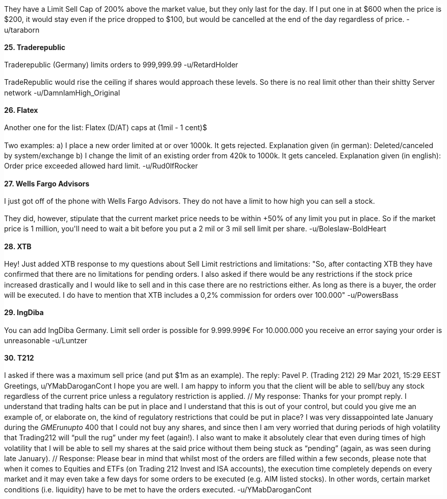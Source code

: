 They have a Limit Sell Cap of 200% above the market value, but they only last for the day. If I put one in at $600 when the price is $200, it would stay even if the price dropped to $100, but would be cancelled at the end of the day regardless of price. -u/taraborn

**25. Traderepublic**

Traderepublic (Germany) limits orders to 999,999.99 -u/RetardHolder

TradeRepublic would rise the ceiling if shares would approach these levels. So there is no real limit other than their shitty Server network -u/DamnIamHigh_Original

**26. Flatex**

Another one for the list: Flatex (D/AT) caps at (1mil - 1 cent)$

Two examples: a) I place a new order limited at or over 1000k. It gets rejected. Explanation given (in german): Deleted/canceled by system/exchange b) I change the limit of an existing order from 420k to 1000k. It gets canceled. Explanation given (in english): Order price exceeded allowed hard limit. -u/Rud0lfRocker

**27. Wells Fargo Advisors**

I just got off of the phone with Wells Fargo Advisors. They do not have a limit to how high you can sell a stock.

They did, however, stipulate that the current market price needs to be within +50% of any limit you put in place. So if the market price is 1 million, you'll need to wait a bit before you put a 2 mil or 3 mil sell limit per share. -u/Boleslaw-BoldHeart


**28. XTB**

Hey! Just added XTB response to my questions about Sell Limit restrictions and limitations: "So, after contacting XTB they have confirmed that there are no limitations for pending orders. I also asked if there would be any restrictions if the stock price increased drastically and I would like to sell and in this case there are no restrictions either. As long as there is a buyer, the order will be executed. I do have to mention that XTB includes a 0,2% commission for orders over 100.000" -u/PowersBass


**29. IngDiba**

You can add IngDiba Germany. Limit sell order is possible for 9.999.999€ For 10.000.000 you receive an error saying your order is unreasonable -u/Luntzer

**30. T212**

I asked if there was a maximum sell price (and put $1m as an example). The reply: Pavel P. (Trading 212) 29 Mar 2021, 15:29 EEST Greetings, u/YMabDaroganCont I hope you are well. I am happy to inform you that the client will be able to sell/buy any stock regardless of the current price unless a regulatory restriction is applied. // My response: Thanks for your prompt reply. I understand that trading halts can be put in place and I understand that this is out of your control, but could you give me an example of, or elaborate on, the kind of regulatory restrictions that could be put in place? I was very dissappointed late January during the $GME run up to ~$400 that I could not buy any shares, and since then I am very worried that during periods of high volatility that Trading212 will “pull the rug” under my feet (again!). I also want to make it absolutely clear that even during times of high volatility that I will be able to sell my shares at the said price without them being stuck as “pending” (again, as was seen during late January). // Response: Please bear in mind that whilst most of the orders are filled within a few seconds, please note that when it comes to Equities and ETFs (on Trading 212 Invest and ISA accounts), the execution time completely depends on every market and it may even take a few days for some orders to be executed (e.g. AIM listed stocks​)​. In other words, certain market conditions (i.e. liquidity) have to be met to have the orders executed. -u/YMabDaroganCont
